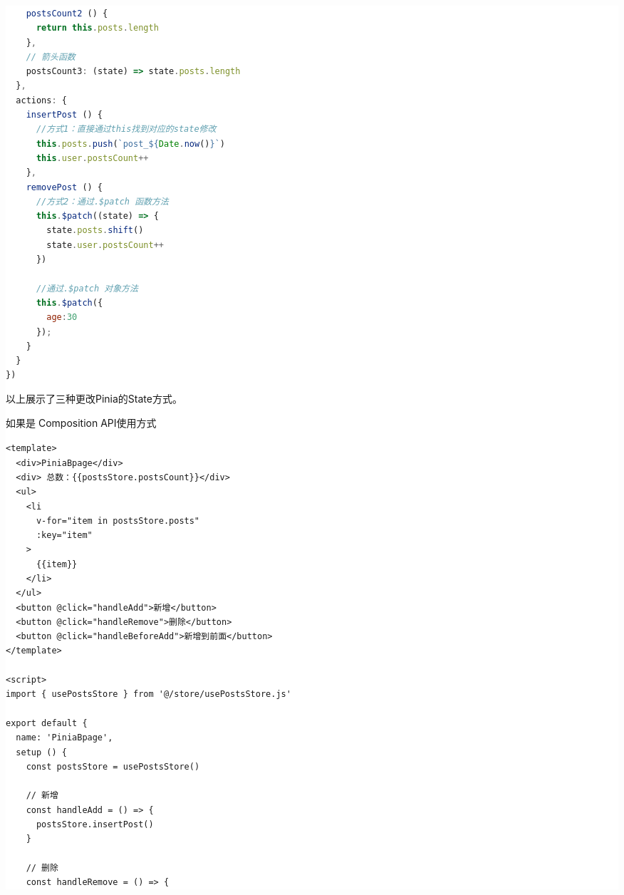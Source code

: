 ```javascript
    postsCount2 () {
      return this.posts.length
    },
    // 箭头函数
    postsCount3: (state) => state.posts.length
  },
  actions: {
    insertPost () {
      //方式1：直接通过this找到对应的state修改
      this.posts.push(`post_${Date.now()}`)
      this.user.postsCount++
    },
    removePost () {
      //方式2：通过.$patch 函数方法
      this.$patch((state) => {
        state.posts.shift()
        state.user.postsCount++
      })
      
      //通过.$patch 对象方法
      this.$patch({
        age:30
      });
    }
  }
})
```

以上展示了三种更改Pinia的State方式。

如果是 Composition API使用方式

```vue
<template>
  <div>PiniaBpage</div>
  <div> 总数：{{postsStore.postsCount}}</div>
  <ul>
    <li
      v-for="item in postsStore.posts"
      :key="item"
    >
      {{item}}
    </li>
  </ul>
  <button @click="handleAdd">新增</button>
  <button @click="handleRemove">删除</button>
  <button @click="handleBeforeAdd">新增到前面</button>
</template>

<script>
import { usePostsStore } from '@/store/usePostsStore.js'
  
export default {
  name: 'PiniaBpage',
  setup () {
    const postsStore = usePostsStore()

    // 新增
    const handleAdd = () => {
      postsStore.insertPost()
    }

    // 删除
    const handleRemove = () => {
```